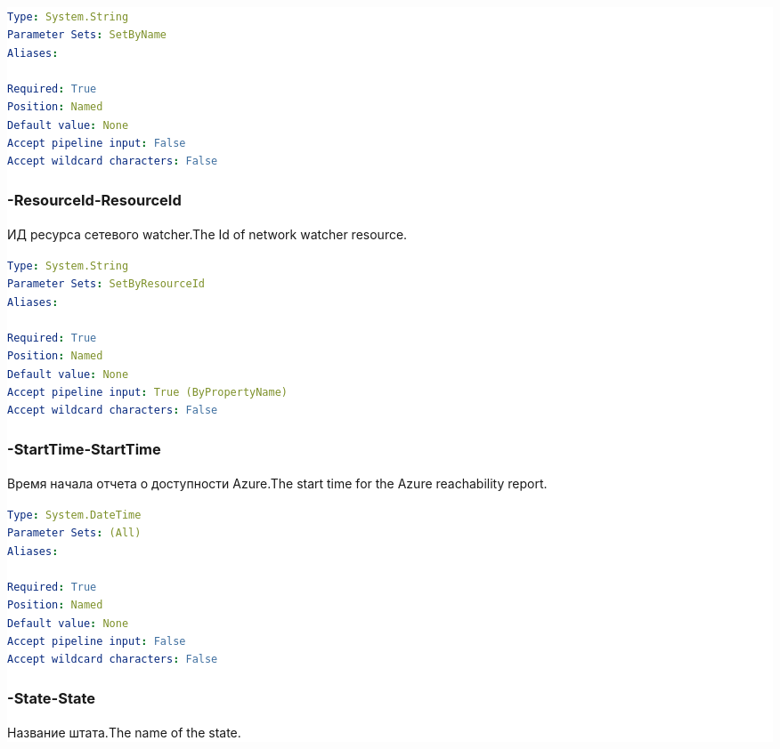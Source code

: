 ```yaml
Type: System.String
Parameter Sets: SetByName
Aliases:

Required: True
Position: Named
Default value: None
Accept pipeline input: False
Accept wildcard characters: False
```

### <span data-ttu-id="f2def-140">-ResourceId</span><span class="sxs-lookup"><span data-stu-id="f2def-140">-ResourceId</span></span>
<span data-ttu-id="f2def-141">ИД ресурса сетевого watcher.</span><span class="sxs-lookup"><span data-stu-id="f2def-141">The Id of network watcher resource.</span></span>

```yaml
Type: System.String
Parameter Sets: SetByResourceId
Aliases:

Required: True
Position: Named
Default value: None
Accept pipeline input: True (ByPropertyName)
Accept wildcard characters: False
```

### <span data-ttu-id="f2def-142">-StartTime</span><span class="sxs-lookup"><span data-stu-id="f2def-142">-StartTime</span></span>
<span data-ttu-id="f2def-143">Время начала отчета о доступности Azure.</span><span class="sxs-lookup"><span data-stu-id="f2def-143">The start time for the Azure reachability report.</span></span>

```yaml
Type: System.DateTime
Parameter Sets: (All)
Aliases:

Required: True
Position: Named
Default value: None
Accept pipeline input: False
Accept wildcard characters: False
```

### <span data-ttu-id="f2def-144">-State</span><span class="sxs-lookup"><span data-stu-id="f2def-144">-State</span></span>
<span data-ttu-id="f2def-145">Название штата.</span><span class="sxs-lookup"><span data-stu-id="f2def-145">The name of the state.</span></span>

